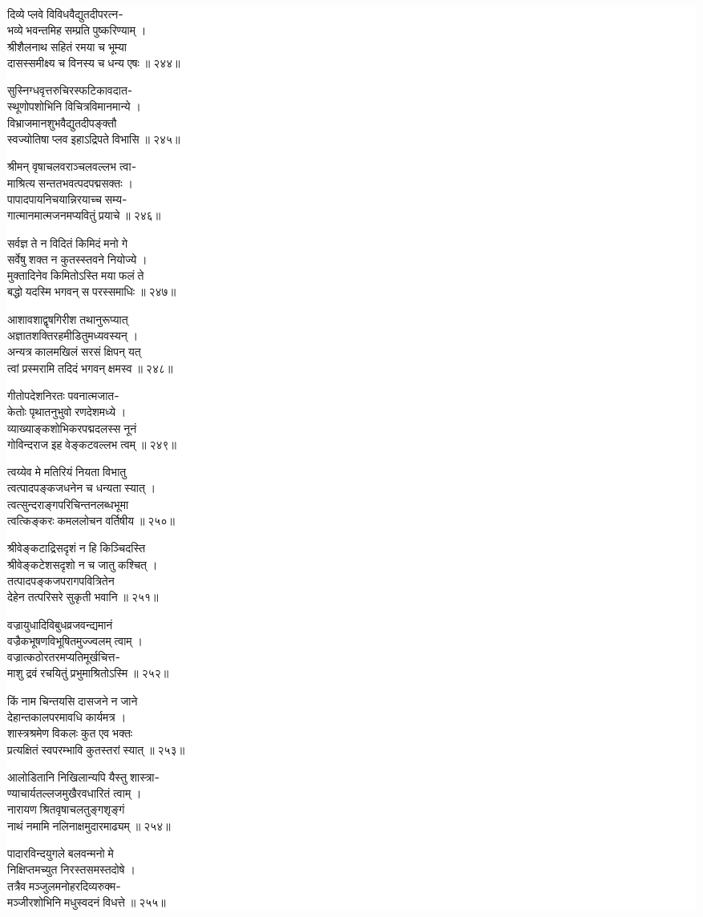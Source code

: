 दिव्ये प्लवे विविधवैद्युतदीपरत्न-  
         भव्ये भवन्तमिह सम्प्रति पुष्करिण्याम् ।  
श्रीशैलनाथ सहितं रमया च भूम्या  
         दासस्समीक्ष्य च विनस्य च धन्य एषः ॥ २४४॥  
  
सुस्निग्धवृत्तरुचिरस्फटिकावदात-  
         स्थूणोपशोभिनि विचित्रविमानमान्ये ।  
विभ्राजमानशुभवैद्युतदीपङ्क्तौ  
         स्वज्योतिषा प्लव इहाऽद्रिपते विभासि ॥ २४५॥  
  
श्रीमन् वृषाचलवराञ्चलवल्लभ त्वा-  
         माश्रित्य सन्ततभवत्पदपद्मसक्तः ।  
पापादपायनिचयान्निरयाच्च सम्य-  
         गात्मानमात्मजनमप्यवितुं प्रयाचे ॥ २४६॥  
  
सर्वज्ञ ते न विदितं किमिदं मनो गे  
         सर्वेषु शक्त न कुतस्स्तवने नियोज्ये ।  
मुक्तादिनेव किमितोऽस्ति मया फलं ते  
         बद्धो यदस्मि भगवन् स परस्समाधिः ॥ २४७॥  
  
आशावशाद्वृषगिरीश तथानुरूप्यात्  
         अज्ञातशक्तिरहमीडितुमध्यवस्यन् ।  
अन्यत्र कालमखिलं सरसं क्षिपन् यत्  
         त्वां प्रस्मरामि तदिदं भगवन् क्षमस्व ॥ २४८॥  
  
गीतोपदेशनिरतः पवनात्मजात-  
         केतोः पृथातनुभुवो रणदेशमध्ये ।  
व्याख्याङ्कशोभिकरपद्मदलस्स नूनं  
         गोविन्दराज इह वेङ्कटवल्लभ त्वम् ॥ २४९॥  
  
त्वय्येव मे मतिरियं नियता विभातु  
         त्वत्पादपङ्कजधनेन च धन्यता स्यात् ।  
त्वत्सुन्दराङ्गपरिचिन्तनलब्धभूमा  
         त्वत्किङ्करः कमललोचन वर्तिषीय ॥ २५०॥  
  
श्रीवेङ्कटाद्रिसदृशं न हि किञ्चिदस्ति  
         श्रीवेङ्कटेशसदृशो न च जातु कश्चित् ।  
तत्पादपङ्कजपरागपवित्रितेन  
         देहेन तत्परिसरे सुकृती भवानि ॥ २५१॥  
  
वज्रायुधादिविबुधव्रजवन्द्यमानं  
         वज्रैकभूषणविभूषितमुज्ज्वलम् त्वाम् ।  
वज्रात्कठोरतरमप्यतिमूर्खचित्त-  
         माशु द्रवं रचयितुं प्रभुमाश्रितोऽस्मि ॥ २५२॥  
  
किं नाम चिन्तयसि दासजने न जाने  
         देहान्तकालपरमावधि कार्यमत्र ।  
शास्त्रश्रमेण विकलः कुत एव भक्तः  
         प्रत्यक्षितं स्वपरम्भावि कुतस्तरां स्यात् ॥ २५३॥  
  
आलोडितानि निखिलान्यपि यैस्तु शास्त्रा-  
         ण्याचार्यतल्लजमुखैरवधारितं त्वाम् ।  
नारायण श्रितवृषाचलतुङ्गशृङ्गं  
         नाथं नमामि नलिनाक्षमुदारमाढ्यम् ॥ २५४॥  
  
पादारविन्दयुगले बलवन्मनो मे  
         निक्षिप्तमच्युत निरस्तसमस्तदोषे ।  
तत्रैव मञ्जुलमनोहरदिव्यरुक्म-  
         मञ्जीरशोभिनि मधुस्वदनं विधत्ते ॥ २५५॥  
  